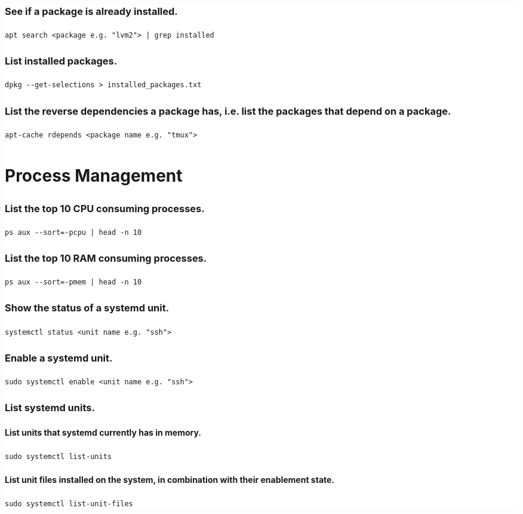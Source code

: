 ### See if a package is already installed.
```
apt search <package e.g. "lvm2"> | grep installed
```

### List installed packages.
```
dpkg --get-selections > installed_packages.txt
```

### List the reverse dependencies a package has, i.e. list the packages that depend on a package.
```
apt-cache rdepends <package name e.g. "tmux">
```



# Process Management

### List the top 10 CPU consuming processes.
```
ps aux --sort=-pcpu | head -n 10
```

### List the top 10 RAM consuming processes.
```
ps aux --sort=-pmem | head -n 10
```

### Show the status of a systemd unit.
```
systemctl status <unit name e.g. "ssh">
```

### Enable a systemd unit.
```
sudo systemctl enable <unit name e.g. "ssh">
```

### List systemd units.

#### List units that systemd currently has in memory.
```
sudo systemctl list-units
```

#### List unit files installed on the system, in combination with their enablement state.
```
sudo systemctl list-unit-files
```
